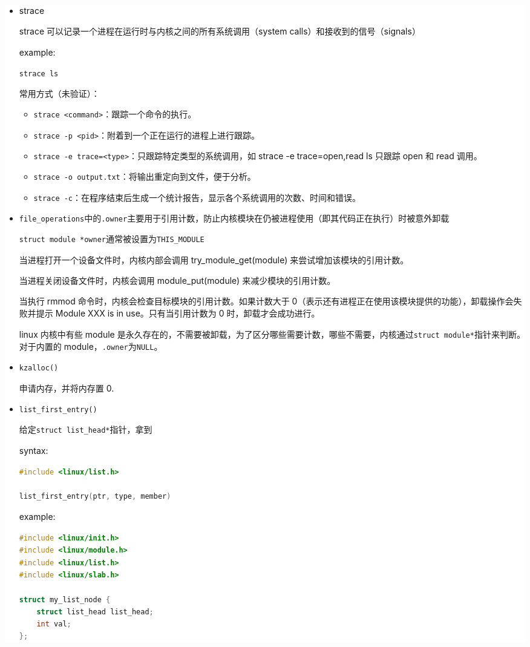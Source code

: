 * strace

    strace 可以记录一个进程在运行时与内核之间的所有系统调用（system calls）和接收到的信号（signals）

    example:

    ```bash
    strace ls
    ```

    常用方式（未验证）：

    * `strace <command>`：跟踪一个命令的执行。

    * `strace -p <pid>`：附着到一个正在运行的进程上进行跟踪。

    * `strace -e trace=<type>`：只跟踪特定类型的系统调用，如 strace -e trace=open,read ls 只跟踪 open 和 read 调用。

    * `strace -o output.txt`：将输出重定向到文件，便于分析。

    * `strace -c`：在程序结束后生成一个统计报告，显示各个系统调用的次数、时间和错误。

* `file_operations`中的`.owner`主要用于引用计数，防止内核模块在仍被进程使用（即其代码正在执行）时被意外卸载

    `struct module *owner`通常被设置为`THIS_MODULE`

    当进程打开一个设备文件时，内核内部会调用 try_module_get(module) 来尝试增加该模块的引用计数。

    当进程关闭设备文件时，内核会调用 module_put(module) 来减少模块的引用计数。

    当执行 rmmod 命令时，内核会检查目标模块的引用计数。如果计数大于 0（表示还有进程正在使用该模块提供的功能），卸载操作会失败并提示 Module XXX is in use。只有当引用计数为 0 时，卸载才会成功进行。

    linux 内核中有些 module 是永久存在的，不需要被卸载，为了区分哪些需要计数，哪些不需要，内核通过`struct module*`指针来判断。对于内置的 module，`.owner`为`NULL`。

* `kzalloc()`

    申请内存，并将内存置 0.

* `list_first_entry()`

    给定`struct list_head*`指针，拿到

    syntax:

    ```c
    #include <linux/list.h>

    list_first_entry(ptr, type, member)
    ```

    example:

    ```c
    #include <linux/init.h>
    #include <linux/module.h>
    #include <linux/list.h>
    #include <linux/slab.h>

    struct my_list_node {
        struct list_head list_head;
        int val;
    };
